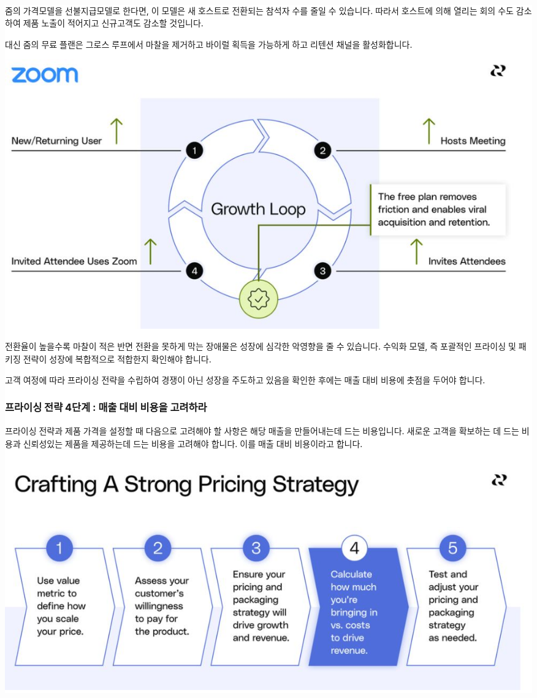 줌의 가격모델을 선불지급모델로 한다면, 이 모델은 새 호스트로 전환되는 참석자 수를 줄일 수 있습니다. 따라서 호스트에 의해 열리는 회의 수도 감소하여 제품 노출이 적어지고 신규고객도 감소할 것입니다. 

대신 줌의 무료 플랜은 그로스 루프에서 마찰을 제거하고 바이럴 획득을 가능하게 하고 리텐션 채널을 활성화합니다.


<img src="../Img/How_To_Price_A_Product_5_Step_Pricing_Strategy_Examples_12.jpg">


전환율이 높을수록 마찰이 적은 반면 전환을 못하게 막는 장애물은 성장에 심각한 악영향을 줄 수 있습니다. 수익화 모델, 즉 포괄적인 프라이싱 및 패키징 전략이 성장에 복합적으로 적합한지 확인해야 합니다. 

고객 여정에 따라 프라이싱 전략을 수립하여 경쟁이 아닌 성장을 주도하고 있음을 확인한 후에는 매출 대비 비용에 촛점을 두어야 합니다.

### <b>프라이싱 전략 4단계 : 매출 대비 비용을 고려하라</b>

프라이싱 전략과 제품 가격을 설정할 때 다음으로 고려해야 할 사항은 해당 매출을 만들어내는데 드는 비용입니다. 새로운 고객을 확보하는 데 드는 비용과 신뢰성있는 제품을 제공하는데 드는 비용을 고려해야 합니다. 이를 매출 대비 비용이라고 합니다.

<img src="../Img/How_To_Price_A_Product_5_Step_Pricing_Strategy_Examples_13.jpg">
